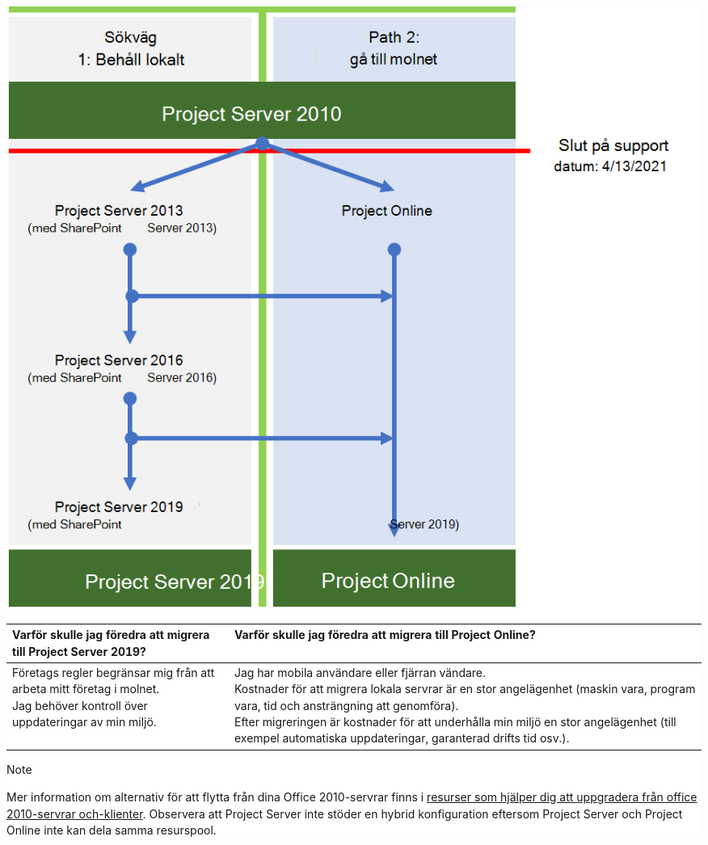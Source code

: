 ![Uppgraderings vägar för Project Server 2010](../media/project-server-2010-end-of-support/project-server-2010-end-of-support-timeline.png)

    


|**Varför skulle jag föredra att migrera till Project Server 2019?**|**Varför skulle jag föredra att migrera till Project Online?**|
|:-----|:-----|
|Företags regler begränsar mig från att arbeta mitt företag i molnet.  <br/>  Jag behöver kontroll över uppdateringar av min miljö.  <br/> | Jag har mobila användare eller fjärran vändare.  <br/>  Kostnader för att migrera lokala servrar är en stor angelägenhet (maskin vara, program vara, tid och ansträngning att genomföra).  <br/>  Efter migreringen är kostnader för att underhålla min miljö en stor angelägenhet (till exempel automatiska uppdateringar, garanterad drifts tid osv.).  <br/>  |

   
> [!NOTE]
> Mer information om alternativ för att flytta från dina Office 2010-servrar finns i [resurser som hjälper dig att uppgradera från office 2010-servrar och-klienter](upgrade-from-office-2010-servers-and-products.md). Observera att Project Server inte stöder en hybrid konfiguration eftersom Project Server och Project Online inte kan dela samma resurspool. 
